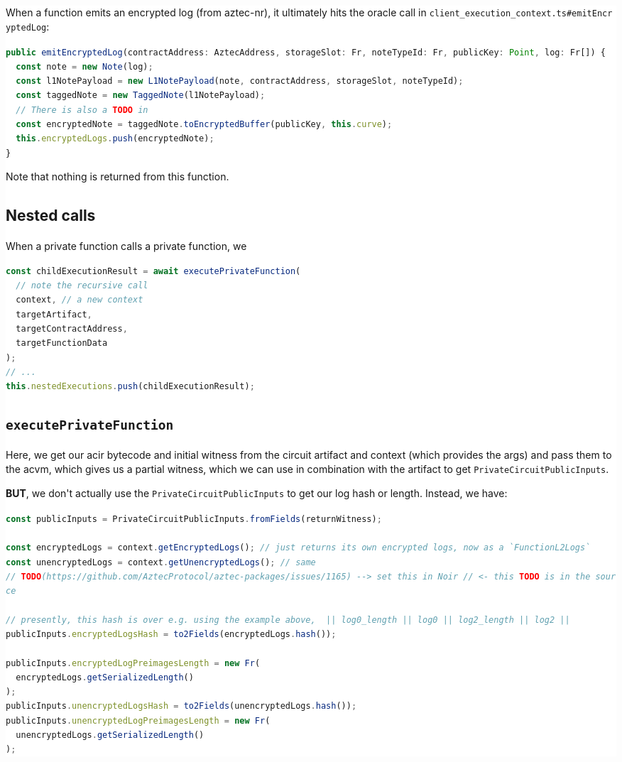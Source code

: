 When a function emits an encrypted log (from aztec-nr), it ultimately hits the oracle call in `client_execution_context.ts#emitEncryptedLog`:

```ts
public emitEncryptedLog(contractAddress: AztecAddress, storageSlot: Fr, noteTypeId: Fr, publicKey: Point, log: Fr[]) {
  const note = new Note(log);
  const l1NotePayload = new L1NotePayload(note, contractAddress, storageSlot, noteTypeId);
  const taggedNote = new TaggedNote(l1NotePayload);
  // There is also a TODO in
  const encryptedNote = taggedNote.toEncryptedBuffer(publicKey, this.curve);
  this.encryptedLogs.push(encryptedNote);
}
```

Note that nothing is returned from this function.

## Nested calls

When a private function calls a private function, we

```ts
const childExecutionResult = await executePrivateFunction(
  // note the recursive call
  context, // a new context
  targetArtifact,
  targetContractAddress,
  targetFunctionData
);
// ...
this.nestedExecutions.push(childExecutionResult);
```

## `executePrivateFunction`

Here, we get our acir bytecode and initial witness from the circuit artifact and context (which provides the args) and pass them to the acvm, which gives us a partial witness, which we can use in combination with the artifact to get `PrivateCircuitPublicInputs`.

**BUT**, we don't actually use the `PrivateCircuitPublicInputs` to get our log hash or length. Instead, we have:

```ts
const publicInputs = PrivateCircuitPublicInputs.fromFields(returnWitness);

const encryptedLogs = context.getEncryptedLogs(); // just returns its own encrypted logs, now as a `FunctionL2Logs`
const unencryptedLogs = context.getUnencryptedLogs(); // same
// TODO(https://github.com/AztecProtocol/aztec-packages/issues/1165) --> set this in Noir // <- this TODO is in the source

// presently, this hash is over e.g. using the example above,  || log0_length || log0 || log2_length || log2 ||
publicInputs.encryptedLogsHash = to2Fields(encryptedLogs.hash());

publicInputs.encryptedLogPreimagesLength = new Fr(
  encryptedLogs.getSerializedLength()
);
publicInputs.unencryptedLogsHash = to2Fields(unencryptedLogs.hash());
publicInputs.unencryptedLogPreimagesLength = new Fr(
  unencryptedLogs.getSerializedLength()
);
```
